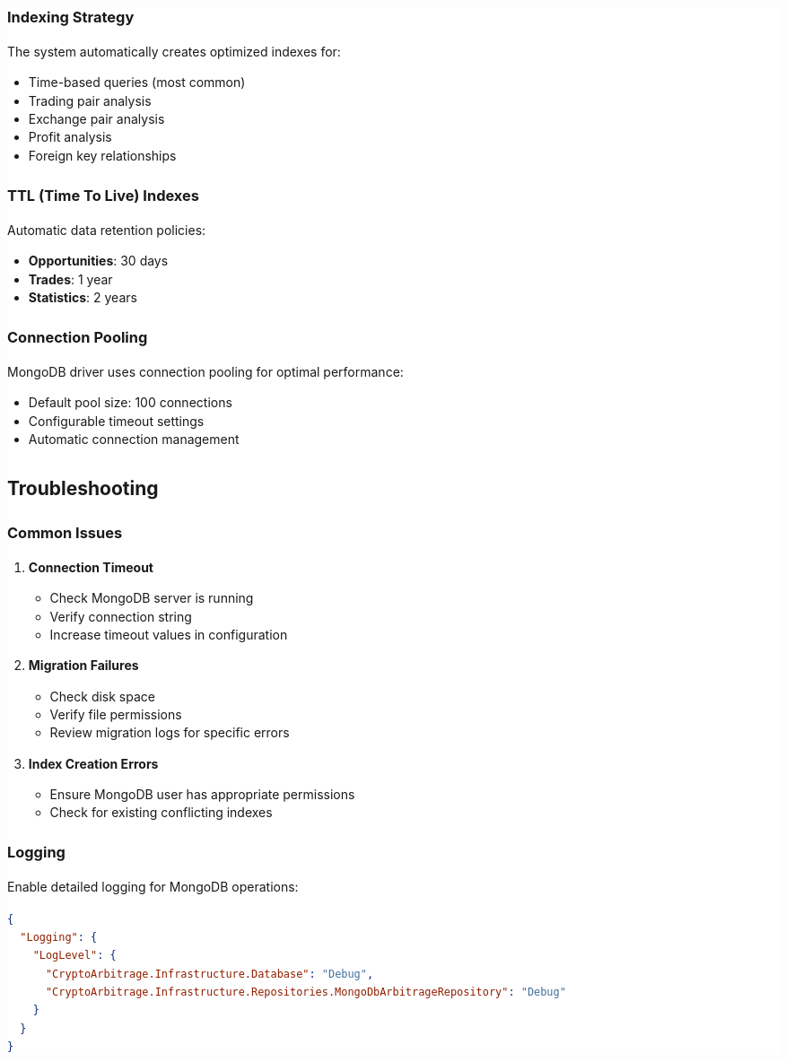 ### Indexing Strategy

The system automatically creates optimized indexes for:
- Time-based queries (most common)
- Trading pair analysis
- Exchange pair analysis
- Profit analysis
- Foreign key relationships

### TTL (Time To Live) Indexes

Automatic data retention policies:
- **Opportunities**: 30 days
- **Trades**: 1 year  
- **Statistics**: 2 years

### Connection Pooling

MongoDB driver uses connection pooling for optimal performance:
- Default pool size: 100 connections
- Configurable timeout settings
- Automatic connection management

## Troubleshooting

### Common Issues

1. **Connection Timeout**
   - Check MongoDB server is running
   - Verify connection string
   - Increase timeout values in configuration

2. **Migration Failures**
   - Check disk space
   - Verify file permissions
   - Review migration logs for specific errors

3. **Index Creation Errors**
   - Ensure MongoDB user has appropriate permissions
   - Check for existing conflicting indexes

### Logging

Enable detailed logging for MongoDB operations:

```json
{
  "Logging": {
    "LogLevel": {
      "CryptoArbitrage.Infrastructure.Database": "Debug",
      "CryptoArbitrage.Infrastructure.Repositories.MongoDbArbitrageRepository": "Debug"
    }
  }
}
```
